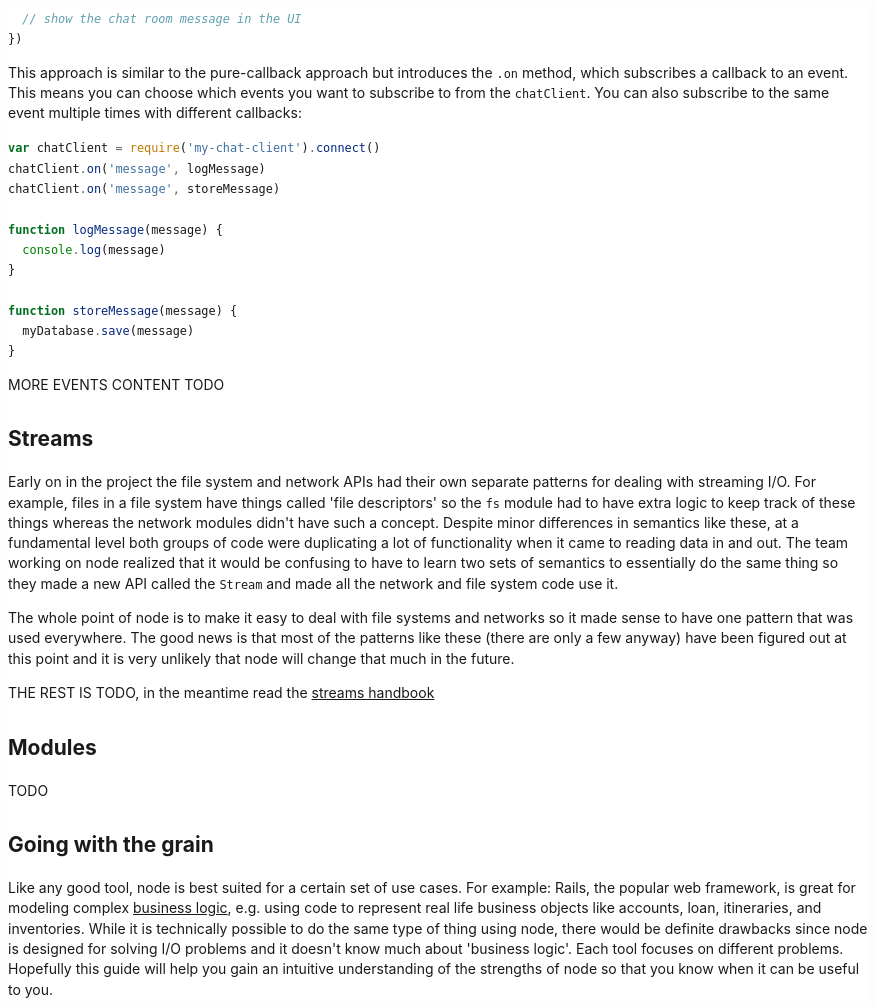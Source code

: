 ```js
  // show the chat room message in the UI
})
```

This approach is similar to the pure-callback approach but introduces the `.on` method, which subscribes a callback to an event. This means you can choose which events you want to subscribe to from the `chatClient`. You can also subscribe to the same event multiple times with different callbacks:

```js
var chatClient = require('my-chat-client').connect()
chatClient.on('message', logMessage)
chatClient.on('message', storeMessage)

function logMessage(message) {
  console.log(message)
}

function storeMessage(message) {
  myDatabase.save(message)
}
```

MORE EVENTS CONTENT TODO

## Streams

Early on in the project the file system and network APIs had their own separate patterns for dealing with streaming I/O. For example, files in a file system have things called 'file descriptors' so the `fs` module had to have extra logic to keep track of these things whereas the network modules didn't have such a concept. Despite minor differences in semantics like these, at a fundamental level both groups of code were duplicating a lot of functionality when it came to reading data in and out. The team working on node realized that it would be confusing to have to learn two sets of semantics to essentially do the same thing so they made a new API called the `Stream` and made all the network and file system code use it. 

The whole point of node is to make it easy to deal with file systems and networks so it made sense to have one pattern that was used everywhere. The good news is that most of the patterns like these (there are only a few anyway) have been figured out at this point and it is very unlikely that node will change that much in the future.

THE REST IS TODO, in the meantime read the [streams handbook](https://github.com/substack/stream-handbook#introduction)

## Modules

TODO

## Going with the grain

Like any good tool, node is best suited for a certain set of use cases. For example: Rails, the popular web framework, is great for modeling complex [business logic](http://en.wikipedia.org/wiki/Business_logic), e.g. using code to represent real life business objects like accounts, loan, itineraries, and inventories. While it is technically possible to do the same type of thing using node, there would be definite drawbacks since node is designed for solving I/O problems and it doesn't know much about 'business logic'. Each tool focuses on different problems. Hopefully this guide will help you gain an intuitive understanding of the strengths of node so that you know when it can be useful to you.
